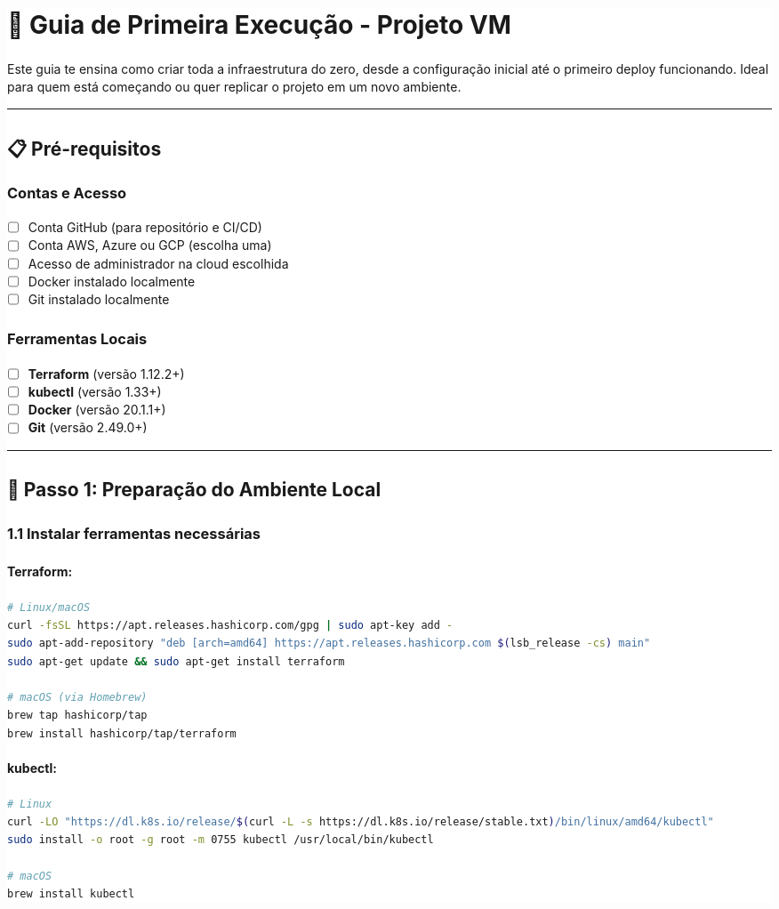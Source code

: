 # 🚀 Guia de Primeira Execução - Projeto VM

Este guia te ensina como criar toda a infraestrutura do zero, desde a configuração inicial até o primeiro deploy funcionando. Ideal para quem está começando ou quer replicar o projeto em um novo ambiente.

---

## 📋 Pré-requisitos

### **Contas e Acesso**
- [ ] Conta GitHub (para repositório e CI/CD)
- [ ] Conta AWS, Azure ou GCP (escolha uma)
- [ ] Acesso de administrador na cloud escolhida
- [ ] Docker instalado localmente
- [ ] Git instalado localmente

### **Ferramentas Locais**
- [ ] **Terraform** (versão 1.12.2+)
- [ ] **kubectl** (versão 1.33+)
- [ ] **Docker** (versão 20.1.1+)
- [ ] **Git** (versão 2.49.0+)

---

## 🔧 Passo 1: Preparação do Ambiente Local

### **1.1 Instalar ferramentas necessárias**

#### **Terraform:**
```bash
# Linux/macOS
curl -fsSL https://apt.releases.hashicorp.com/gpg | sudo apt-key add -
sudo apt-add-repository "deb [arch=amd64] https://apt.releases.hashicorp.com $(lsb_release -cs) main"
sudo apt-get update && sudo apt-get install terraform

# macOS (via Homebrew)
brew tap hashicorp/tap
brew install hashicorp/tap/terraform
```

#### **kubectl:**
```bash
# Linux
curl -LO "https://dl.k8s.io/release/$(curl -L -s https://dl.k8s.io/release/stable.txt)/bin/linux/amd64/kubectl"
sudo install -o root -g root -m 0755 kubectl /usr/local/bin/kubectl

# macOS
brew install kubectl
```
